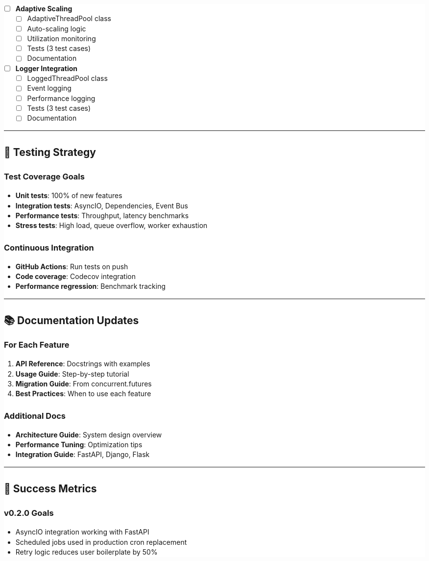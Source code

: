 - [ ] **Adaptive Scaling**
  - [ ] AdaptiveThreadPool class
  - [ ] Auto-scaling logic
  - [ ] Utilization monitoring
  - [ ] Tests (3 test cases)
  - [ ] Documentation

- [ ] **Logger Integration**
  - [ ] LoggedThreadPool class
  - [ ] Event logging
  - [ ] Performance logging
  - [ ] Tests (3 test cases)
  - [ ] Documentation

---

## 🧪 Testing Strategy

### Test Coverage Goals
- **Unit tests**: 100% of new features
- **Integration tests**: AsyncIO, Dependencies, Event Bus
- **Performance tests**: Throughput, latency benchmarks
- **Stress tests**: High load, queue overflow, worker exhaustion

### Continuous Integration
- **GitHub Actions**: Run tests on push
- **Code coverage**: Codecov integration
- **Performance regression**: Benchmark tracking

---

## 📚 Documentation Updates

### For Each Feature
1. **API Reference**: Docstrings with examples
2. **Usage Guide**: Step-by-step tutorial
3. **Migration Guide**: From concurrent.futures
4. **Best Practices**: When to use each feature

### Additional Docs
- **Architecture Guide**: System design overview
- **Performance Tuning**: Optimization tips
- **Integration Guide**: FastAPI, Django, Flask

---

## 🎯 Success Metrics

### v0.2.0 Goals
- AsyncIO integration working with FastAPI
- Scheduled jobs used in production cron replacement
- Retry logic reduces user boilerplate by 50%
